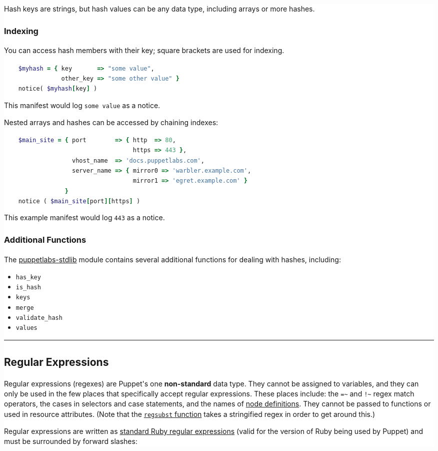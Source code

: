 Hash keys are strings, but hash values can be any data type, including arrays or more hashes.

### Indexing

You can access hash members with their key; square brackets are used for indexing.

~~~ ruby
    $myhash = { key       => "some value",
                other_key => "some other value" }
    notice( $myhash[key] )
~~~

This manifest would log `some value` as a notice.

Nested arrays and hashes can be accessed by chaining indexes:

~~~ ruby
    $main_site = { port        => { http  => 80,
                                    https => 443 },
                   vhost_name  => 'docs.puppetlabs.com',
                   server_name => { mirror0 => 'warbler.example.com',
                                    mirror1 => 'egret.example.com' }
                 }
    notice ( $main_site[port][https] )
~~~

This example manifest would log `443` as a notice.

### Additional Functions

The [puppetlabs-stdlib][stdlib] module contains several additional functions for dealing with hashes, including:

* `has_key`
* `is_hash`
* `keys`
* `merge`
* `validate_hash`
* `values`


* * *

Regular Expressions
-----

Regular expressions (regexes) are Puppet's one **non-standard** data type. They cannot be assigned to variables, and they can only be used in the few places that specifically accept regular expressions. These places include: the `=~` and `!~` regex match operators, the cases in selectors and case statements, and the names of [node definitions][node_def]. They cannot be passed to functions or used in resource attributes. (Note that the [`regsubst` function][regsubst] takes a stringified regex in order to get around this.)

Regular expressions are written as [standard Ruby regular expressions](http://www.ruby-doc.org/core/Regexp.html) (valid for the version of Ruby being used by Puppet) and must be surrounded by forward slashes:


[local]: ./lang_scope.html#local-scopes
[conditional]: ./lang_conditional.html
[node]: ./lang_node_definitions.html
[attribute]: ./lang_resources.html#syntax
[regsubst]: /references/3.7.latest/function.html#regsubst
[function]: ./lang_functions.html
[variables]: ./lang_variables.html
[expression]: ./lang_expressions.html
[if]: ./lang_conditional.html#if-statements
[comparison]: ./lang_expressions.html#comparison-operators
[stdlib]: http://forge.puppetlabs.com/puppetlabs/stdlib
[facts]: ./lang_facts_and_builtin_vars.html
[fact_datatypes]: ./lang_facts_and_builtin_vars.html#data-types
[reserved]: ./lang_reserved.html#reserved-words
[attribute_override]: ./lang_resources.html#adding-or-modifying-attributes
[resourcedefault]: ./lang_defaults.html
[node_def]: ./lang_node_definitions.html
[relationship]: ./lang_relationships.html
[chaining]: ./lang_relationships.html#chaining-arrows
[mutable]: http://projects.puppetlabs.com/issues/16116